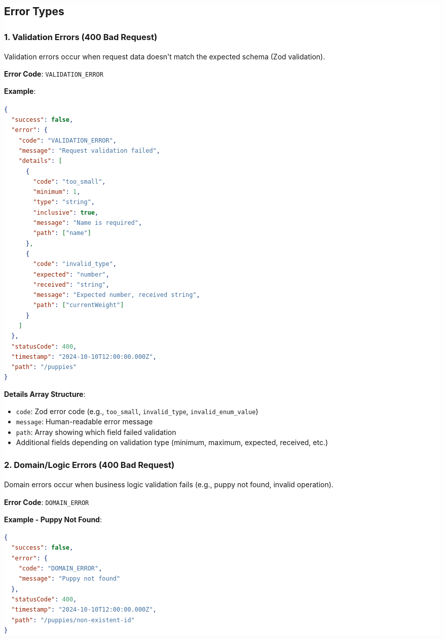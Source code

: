 ## Error Types

### 1. Validation Errors (400 Bad Request)

Validation errors occur when request data doesn't match the expected schema (Zod validation).

**Error Code**: `VALIDATION_ERROR`

**Example**:
```json
{
  "success": false,
  "error": {
    "code": "VALIDATION_ERROR",
    "message": "Request validation failed",
    "details": [
      {
        "code": "too_small",
        "minimum": 1,
        "type": "string",
        "inclusive": true,
        "message": "Name is required",
        "path": ["name"]
      },
      {
        "code": "invalid_type",
        "expected": "number",
        "received": "string",
        "message": "Expected number, received string",
        "path": ["currentWeight"]
      }
    ]
  },
  "statusCode": 400,
  "timestamp": "2024-10-10T12:00:00.000Z",
  "path": "/puppies"
}
```

**Details Array Structure**:
- `code`: Zod error code (e.g., `too_small`, `invalid_type`, `invalid_enum_value`)
- `message`: Human-readable error message
- `path`: Array showing which field failed validation
- Additional fields depending on validation type (minimum, maximum, expected, received, etc.)

### 2. Domain/Logic Errors (400 Bad Request)

Domain errors occur when business logic validation fails (e.g., puppy not found, invalid operation).

**Error Code**: `DOMAIN_ERROR`

**Example - Puppy Not Found**:
```json
{
  "success": false,
  "error": {
    "code": "DOMAIN_ERROR",
    "message": "Puppy not found"
  },
  "statusCode": 400,
  "timestamp": "2024-10-10T12:00:00.000Z",
  "path": "/puppies/non-existent-id"
}
```

